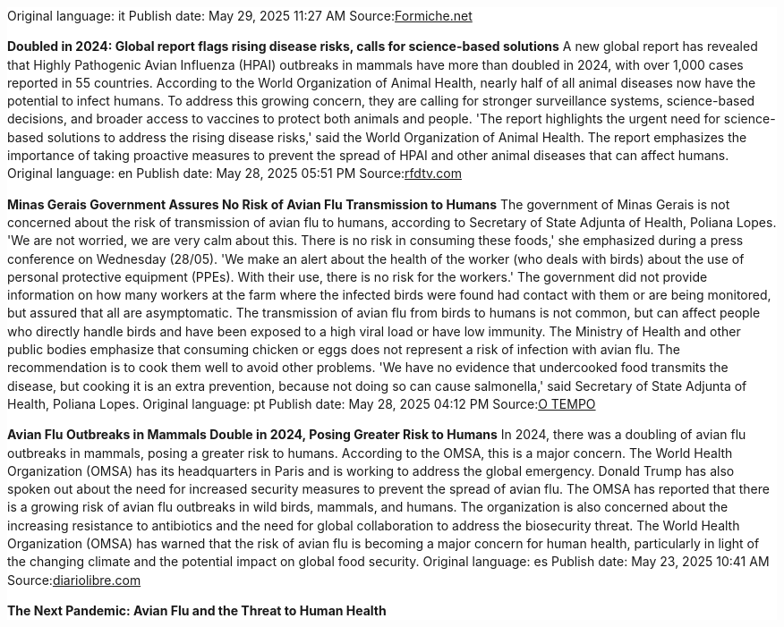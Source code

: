 Original language: it
Publish date: May 29, 2025 11:27 AM
Source:[Formiche.net](https://formiche.net/2025/05/kennedy-jr-ricerca-e-innovazione/)

**Doubled in 2024: Global report flags rising disease risks, calls for science-based solutions**
A new global report has revealed that Highly Pathogenic Avian Influenza (HPAI) outbreaks in mammals have more than doubled in 2024, with over 1,000 cases reported in 55 countries. According to the World Organization of Animal Health, nearly half of all animal diseases now have the potential to infect humans. To address this growing concern, they are calling for stronger surveillance systems, science-based decisions, and broader access to vaccines to protect both animals and people. 'The report highlights the urgent need for science-based solutions to address the rising disease risks,' said the World Organization of Animal Health. The report emphasizes the importance of taking proactive measures to prevent the spread of HPAI and other animal diseases that can affect humans.
Original language: en
Publish date: May 28, 2025 05:51 PM
Source:[rfdtv.com](https://www.rfdtv.com/doubled-in-2024-global-report-flags-rising-disease-risks-calls-for-science-based-solutions)

**Minas Gerais Government Assures No Risk of Avian Flu Transmission to Humans**
The government of Minas Gerais is not concerned about the risk of transmission of avian flu to humans, according to Secretary of State Adjunta of Health, Poliana Lopes. 'We are not worried, we are very calm about this. There is no risk in consuming these foods,' she emphasized during a press conference on Wednesday (28/05). 'We make an alert about the health of the worker (who deals with birds) about the use of personal protective equipment (PPEs). With their use, there is no risk for the workers.' The government did not provide information on how many workers at the farm where the infected birds were found had contact with them or are being monitored, but assured that all are asymptomatic. The transmission of avian flu from birds to humans is not common, but can affect people who directly handle birds and have been exposed to a high viral load or have low immunity. The Ministry of Health and other public bodies emphasize that consuming chicken or eggs does not represent a risk of infection with avian flu. The recommendation is to cook them well to avoid other problems. 'We have no evidence that undercooked food transmits the disease, but cooking it is an extra prevention, because not doing so can cause salmonella,' said Secretary of State Adjunta of Health, Poliana Lopes.
Original language: pt
Publish date: May 28, 2025 04:12 PM
Source:[O TEMPO](https://www.otempo.com.br/economia/2025/5/28/nao-estamos-preocupados-diz-governo-sobre-risco-gripe-aviaria-em-humanos-em-minas)

**Avian Flu Outbreaks in Mammals Double in 2024, Posing Greater Risk to Humans**
In 2024, there was a doubling of avian flu outbreaks in mammals, posing a greater risk to humans. According to the OMSA, this is a major concern. The World Health Organization (OMSA) has its headquarters in Paris and is working to address the global emergency. Donald Trump has also spoken out about the need for increased security measures to prevent the spread of avian flu. The OMSA has reported that there is a growing risk of avian flu outbreaks in wild birds, mammals, and humans. The organization is also concerned about the increasing resistance to antibiotics and the need for global collaboration to address the biosecurity threat. The World Health Organization (OMSA) has warned that the risk of avian flu is becoming a major concern for human health, particularly in light of the changing climate and the potential impact on global food security.
Original language: es
Publish date: May 23, 2025 10:41 AM
Source:[diariolibre.com](https://www.diariolibre.com/actualidad/salud/2025/05/23/en-2024-se-registro-el-doble-de-brotes-de-gripe-aviar-en-mamiferos/3124091)

**The Next Pandemic: Avian Flu and the Threat to Human Health**